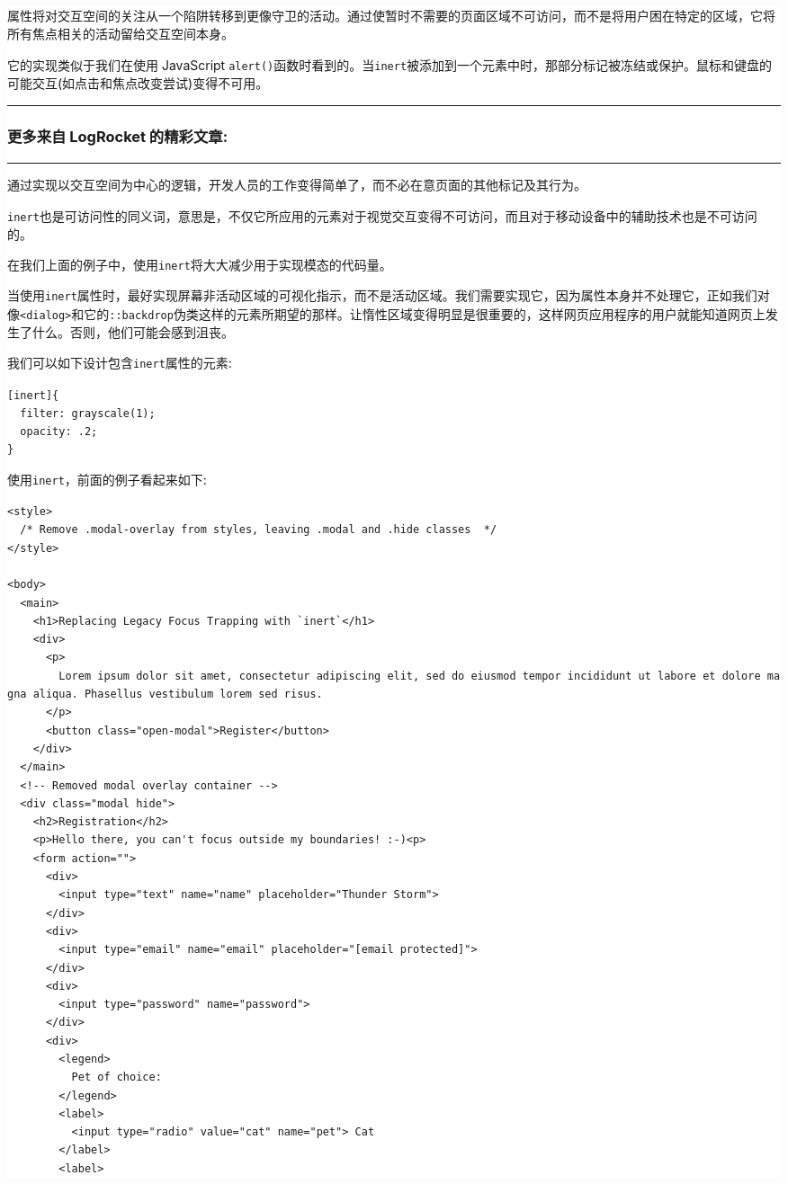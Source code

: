 属性将对交互空间的关注从一个陷阱转移到更像守卫的活动。通过使暂时不需要的页面区域不可访问，而不是将用户困在特定的区域，它将所有焦点相关的活动留给交互空间本身。

它的实现类似于我们在使用 JavaScript `alert()`函数时看到的。当`inert`被添加到一个元素中时，那部分标记被冻结或保护。鼠标和键盘的可能交互(如点击和焦点改变尝试)变得不可用。

* * *

### 更多来自 LogRocket 的精彩文章:

* * *

通过实现以交互空间为中心的逻辑，开发人员的工作变得简单了，而不必在意页面的其他标记及其行为。

`inert`也是可访问性的同义词，意思是，不仅它所应用的元素对于视觉交互变得不可访问，而且对于移动设备中的辅助技术也是不可访问的。

在我们上面的例子中，使用`inert`将大大减少用于实现模态的代码量。

当使用`inert`属性时，最好实现屏幕非活动区域的可视化指示，而不是活动区域。我们需要实现它，因为属性本身并不处理它，正如我们对像`<dialog>`和它的`::backdrop`伪类这样的元素所期望的那样。让惰性区域变得明显是很重要的，这样网页应用程序的用户就能知道网页上发生了什么。否则，他们可能会感到沮丧。

我们可以如下设计包含`inert`属性的元素:

```
[inert]{
  filter: grayscale(1);
  opacity: .2;
}

```

使用`inert`，前面的例子看起来如下:

```
<style>
  /* Remove .modal-overlay from styles, leaving .modal and .hide classes  */
</style>

<body>
  <main>    
    <h1>Replacing Legacy Focus Trapping with `inert`</h1>
    <div>
      <p>
        Lorem ipsum dolor sit amet, consectetur adipiscing elit, sed do eiusmod tempor incididunt ut labore et dolore magna aliqua. Phasellus vestibulum lorem sed risus.
      </p>
      <button class="open-modal">Register</button>
    </div>
  </main>
  <!-- Removed modal overlay container -->
  <div class="modal hide">
    <h2>Registration</h2>
    <p>Hello there, you can't focus outside my boundaries! :-)<p>
    <form action="">
      <div>
        <input type="text" name="name" placeholder="Thunder Storm">
      </div>
      <div>
        <input type="email" name="email" placeholder="[email protected]">
      </div>
      <div>
        <input type="password" name="password">
      </div>
      <div>
        <legend>
          Pet of choice:
        </legend>
        <label>
          <input type="radio" value="cat" name="pet"> Cat
        </label>
        <label>
```